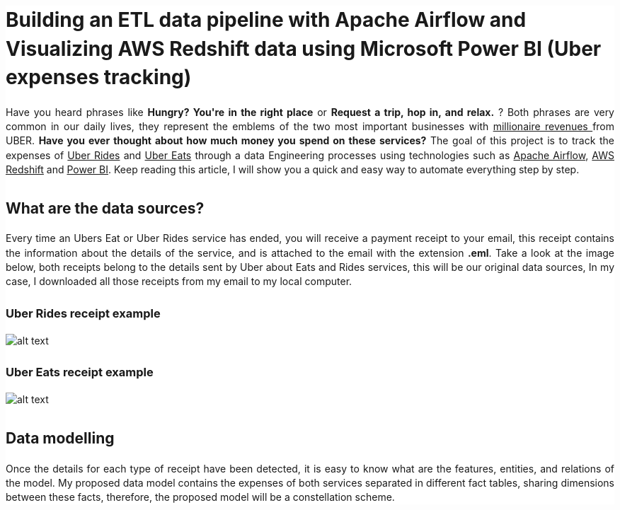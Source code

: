 # Building an ETL data pipeline with Apache Airflow and Visualizing AWS Redshift data using Microsoft Power BI (Uber expenses tracking)

<p align="justify">
Have you heard phrases like <strong>Hungry? You're in the right place</strong> or <strong>Request a trip, hop in, and relax.</strong> ? Both phrases are very common in our daily lives, they represent the emblems of the two most important businesses with <a href="https://qz.com/1889602/uber-q2-2020-earnings-eats-is-now-bigger-than-rides/"> millionaire revenues </a> from UBER. <strong>Have you ever thought about how much money you spend on these services?</strong> The goal of this project is to track the expenses of <a href="https://www.uber.com/">Uber Rides</a> and <a  href="https://www.ubereats.com/">Uber Eats</a> through a data Engineering processes using technologies such as <a href="https://airflow.apache.org/">Apache Airflow</a>, <a href="https://aws.amazon.com/es/redshift/">AWS Redshift</a> and <a href="https://powerbi.microsoft.com/es-es/">Power BI</a>. Keep reading this article, I will show you a quick and easy way to automate everything step by step.

</p>


## What are the data sources?

<p align="justify"> 
Every time an Ubers Eat or Uber Rides service has ended, you will receive a payment receipt to your email, this receipt contains the information about the details of the service, and is attached to the email with the extension <strong>.eml</strong>. Take a look at the image below, both receipts belong to the details sent by Uber about Eats and Rides services, this will be our original data sources, In my case, I downloaded all those receipts from my email to my local computer.

</p>

### Uber Rides receipt example


 ![alt text](https://wittline.github.io/Uber-expenses-tracking/Images/rides_receipt_example.png)
 


### Uber Eats receipt example


 
![alt text](https://wittline.github.io/Uber-expenses-tracking/Images/eats_receipt_example.png)



## Data modelling

<p align="justify"> 
Once the details for each type of receipt have been detected, it is easy to know what are the features, entities, and relations of the model. My proposed data model contains the expenses of both services separated in different fact tables, sharing dimensions between these facts, therefore, the proposed model will be a constellation scheme.

</p>
